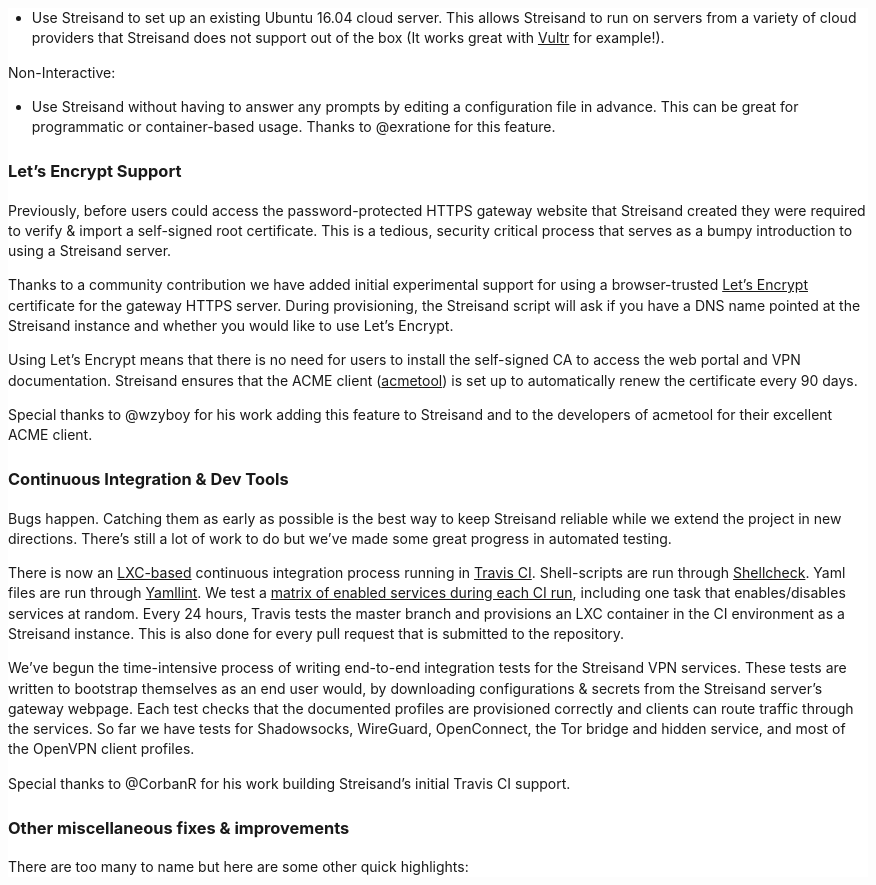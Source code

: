 * Use Streisand to set up an existing Ubuntu 16.04 cloud server. This allows Streisand to run on servers from a variety of cloud providers that Streisand does not support out of the box (It works great with [Vultr](https://www.vultr.com/) for example!).

Non-Interactive:

* Use Streisand without having to answer any prompts by editing a configuration file in advance. This can be great for programmatic or container-based usage. Thanks to @exratione for this feature.


### Let’s Encrypt Support

Previously, before users could access the password-protected HTTPS gateway website that Streisand created they were required to verify & import a self-signed root certificate. This is a tedious, security critical process that serves as a bumpy introduction to using a Streisand server.

Thanks to a community contribution we have added initial experimental support for using a browser-trusted [Let’s Encrypt](https://letsencrypt.org/) certificate for the gateway HTTPS server. During provisioning, the Streisand script will ask if you have a DNS name pointed at the Streisand instance and whether you would like to use Let’s Encrypt. 

Using Let’s Encrypt means that there is no need for users to install the self-signed CA to access the web portal and VPN documentation. Streisand ensures that the ACME client ([acmetool](https://github.com/hlandau/acme)) is set up to automatically renew the certificate every 90 days.

Special thanks to @wzyboy for his work adding this feature to Streisand and to the developers of acmetool for their excellent ACME client.

### Continuous Integration & Dev Tools

Bugs happen. Catching them as early as possible is the best way to keep Streisand reliable while we extend the project in new directions. There’s still a lot of work to do but we’ve made some great progress in automated testing.

There is now an [LXC-based](https://linuxcontainers.org/) continuous integration process running in [Travis CI](https://travis-ci.org/StreisandEffect/streisand). Shell-scripts are run through [Shellcheck](https://www.shellcheck.net/). Yaml files are run through [Yamllint](https://github.com/adrienverge/yamllint). We test a [matrix of enabled services during each CI run](https://github.com/StreisandEffect/streisand/blob/master/.travis.yml#L12:L19), including one task that enables/disables services at random. Every 24 hours, Travis tests the master branch and provisions an LXC container in the CI environment as a Streisand instance. This is also done for every pull request that is submitted to the repository.

We’ve begun the time-intensive process of writing end-to-end integration tests for the Streisand VPN services. These tests are written to bootstrap themselves as an end user would, by downloading configurations & secrets from the Streisand server’s gateway webpage. Each test checks that the documented profiles are provisioned correctly and clients can route traffic through the services. So far we have tests for Shadowsocks, WireGuard, OpenConnect, the Tor bridge and hidden service, and most of the OpenVPN client profiles.

Special thanks to @CorbanR for his work building Streisand’s initial Travis CI support.

### Other miscellaneous fixes & improvements

There are too many to name but here are some other quick highlights:
